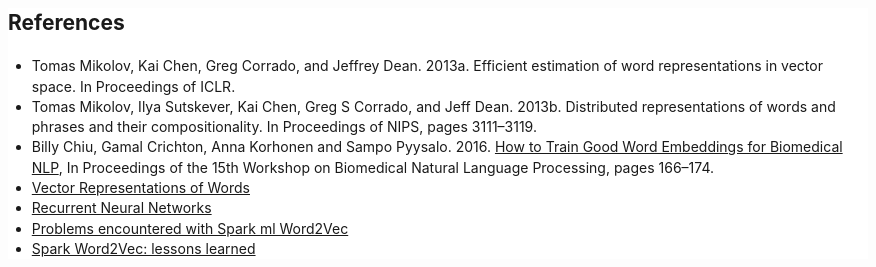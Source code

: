 ## References

* Tomas Mikolov, Kai Chen, Greg Corrado, and Jeffrey Dean. 2013a. Efficient estimation of word representations in vector space. In Proceedings of ICLR.
* Tomas Mikolov, Ilya Sutskever, Kai Chen, Greg S Corrado, and Jeff Dean. 2013b. Distributed representations of words and phrases and their compositionality. In Proceedings of NIPS, pages 3111–3119.
* Billy Chiu, Gamal Crichton, Anna Korhonen and Sampo Pyysalo. 2016. [How to Train Good Word Embeddings for Biomedical NLP](http://aclweb.org/anthology/W/W16/W16-2922.pdf), In Proceedings of the 15th Workshop on Biomedical Natural Language Processing, pages 166–174.
* [Vector Representations of Words](https://www.tensorflow.org/tutorials/word2vec)
* [Recurrent Neural Networks](https://www.tensorflow.org/tutorials/recurrent)
* [Problems encountered with Spark ml Word2Vec](https://intothedepthsofdataengineering.wordpress.com/2017/06/26/problems-encountered-with-spark-ml-word2vec/)
* [Spark Word2Vec: lessons learned](https://intothedepthsofdataengineering.wordpress.com/2017/06/26/spark-word2vec-lessons-learned/)


